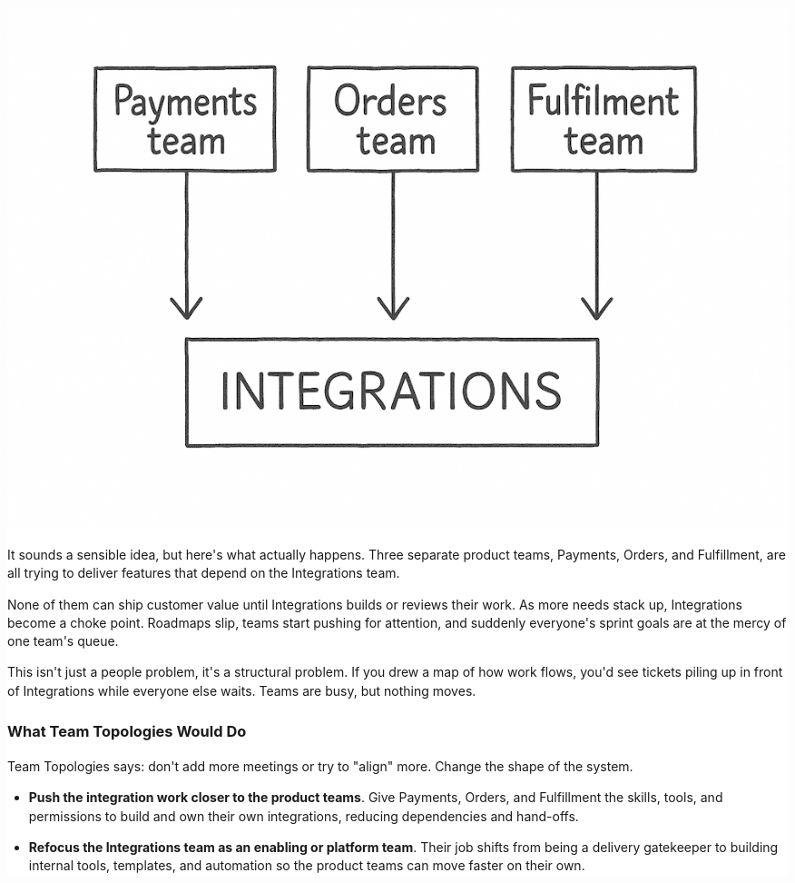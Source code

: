 ![Graph showing a liability map in grid form](/assets/images/platform-team-org-design.png)

It sounds a sensible idea, but here's what actually happens. Three separate product teams, Payments, Orders, and Fulfillment, are all trying to deliver features that depend on the Integrations team.

None of them can ship customer value until Integrations builds or reviews their work. As more needs stack up, Integrations become a choke point. Roadmaps slip, teams start pushing for attention, and suddenly everyone's sprint goals are at the mercy of one team's queue.

This isn't just a people problem, it's a structural problem. If you drew a map of how work flows, you'd see tickets piling up in front of Integrations while everyone else waits. Teams are busy, but nothing moves.

### What Team Topologies Would Do
Team Topologies says: don't add more meetings or try to "align" more. Change the shape of the system.

- **Push the integration work closer to the product teams**. Give Payments, Orders, and Fulfillment the skills, tools, and permissions to build and own their own integrations, reducing dependencies and hand-offs.

- **Refocus the Integrations team as an enabling or platform team**. Their job shifts from being a delivery gatekeeper to building internal tools, templates, and automation so the product teams can move faster on their own.
